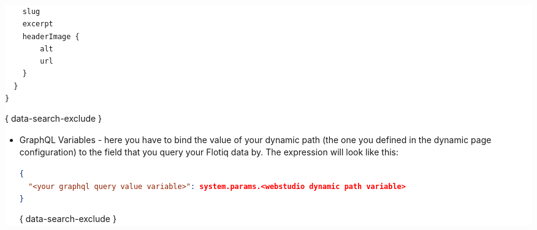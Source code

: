  ```graphql
      slug
      excerpt
      headerImage {
          alt
          url
      }
    }
  }
  ```
  { data-search-exclude }

* GraphQL Variables - here you have to bind the value of your dynamic path (the one you defined in the dynamic page configuration) to the field that you query your Flotiq data by. The expression will look like this:
  ```json
  {
    "<your graphql query value variable>": system.params.<webstudio dynamic path variable>
  }
  ```
  { data-search-exclude }

